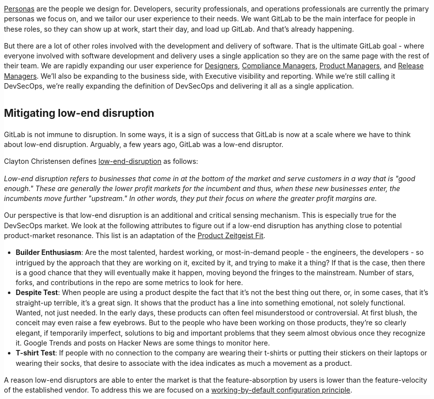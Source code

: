 [Personas](https://handbook.gitlab.com/handbook/product/personas/) are the people we design for. Developers, security professionals, and operations professionals are currently the primary personas we focus on, and we tailor our user experience to their needs. We want GitLab to be the main interface for people in these roles, so they can show up at work, start their day, and load up GitLab. And that’s already happening.

But there are a lot of other roles involved with the development and delivery of software. That is the ultimate GitLab goal - where everyone involved with software development and delivery uses a single application so they are on the same page with the rest of their team. We are rapidly expanding our user experience for [Designers](https://handbook.gitlab.com/handbook/product/personas/#presley-product-designer), [Compliance Managers](https://handbook.gitlab.com/handbook/product/personas/#cameron-compliance-manager), [Product Managers](https://handbook.gitlab.com/handbook/product/personas/#parker-product-manager), and [Release Managers](https://handbook.gitlab.com/handbook/product/personas/#rachel-release-manager). We’ll also be expanding to the business side, with Executive visibility and reporting. While we’re still calling it DevSecOps, we’re really expanding the definition of DevSecOps and delivering it all as a single application.

## Mitigating low-end disruption

GitLab is not immune to disruption. In some ways, it is a sign of success that GitLab is now at a scale where we have to think about low-end disruption. Arguably, a few years ago, GitLab was a low-end disruptor.

Clayton Christensen defines [low-end-disruption](https://online.hbs.edu/blog/post/4-keys-to-understanding-clayton-christensens-theory-of-disruptive-innovation) as follows:

_Low-end disruption refers to businesses that come in at the bottom of the market and serve customers in a way that is "good enough." These are generally the lower profit markets for the incumbent and thus, when these new businesses enter, the incumbents move further "upstream." In other words, they put their focus on where the greater profit margins are._

Our perspective is that low-end disruption is an additional and critical sensing mechanism. This is especially true for the DevSecOps market. We look at the following attributes to figure out if a low-end disruption has anything close to potential product-market resonance. This list is an adaptation of the [Product Zeitgeist Fit](https://a16z.com/2019/12/09/product-zeitgeist-fit/).

   - **Builder Enthusiasm**: Are the most talented, hardest working, or most-in-demand people - the engineers, the developers - so intrigued by the approach that they are working on it, excited by it, and trying to make it a thing?  If that is the case, then there is a good chance that they will eventually make it happen, moving beyond the fringes to the mainstream. Number of stars, forks, and contributions in the repo are some metrics to look for here.
   - **Despite Test**:  When people are using a product despite the fact that it’s not the best thing out there, or, in some cases, that it’s straight-up terrible, it’s a great sign. It shows that the product has a line into something emotional, not solely functional. Wanted, not just needed. In the early days, these products can often feel misunderstood or controversial. At first blush, the conceit may even raise a few eyebrows. But to the people who have been working on those products, they’re so clearly elegant, if temporarily imperfect, solutions to big and important problems that they seem almost obvious once they recognize it. Google Trends and posts on Hacker News are some things to monitor here.
   - **T-shirt Test**:  If people with no connection to the company are wearing their t-shirts or putting their stickers on their laptops or wearing their socks, that  desire to associate with the idea indicates as much a movement as a product.

A reason low-end disruptors are able to enter the market is that the feature-absorption by users is lower than the feature-velocity of the established vendor. To address this we  are focused on a [working-by-default configuration principle](https://handbook.gitlab.com/handbook/product/product-principles/#configuration-principles).
